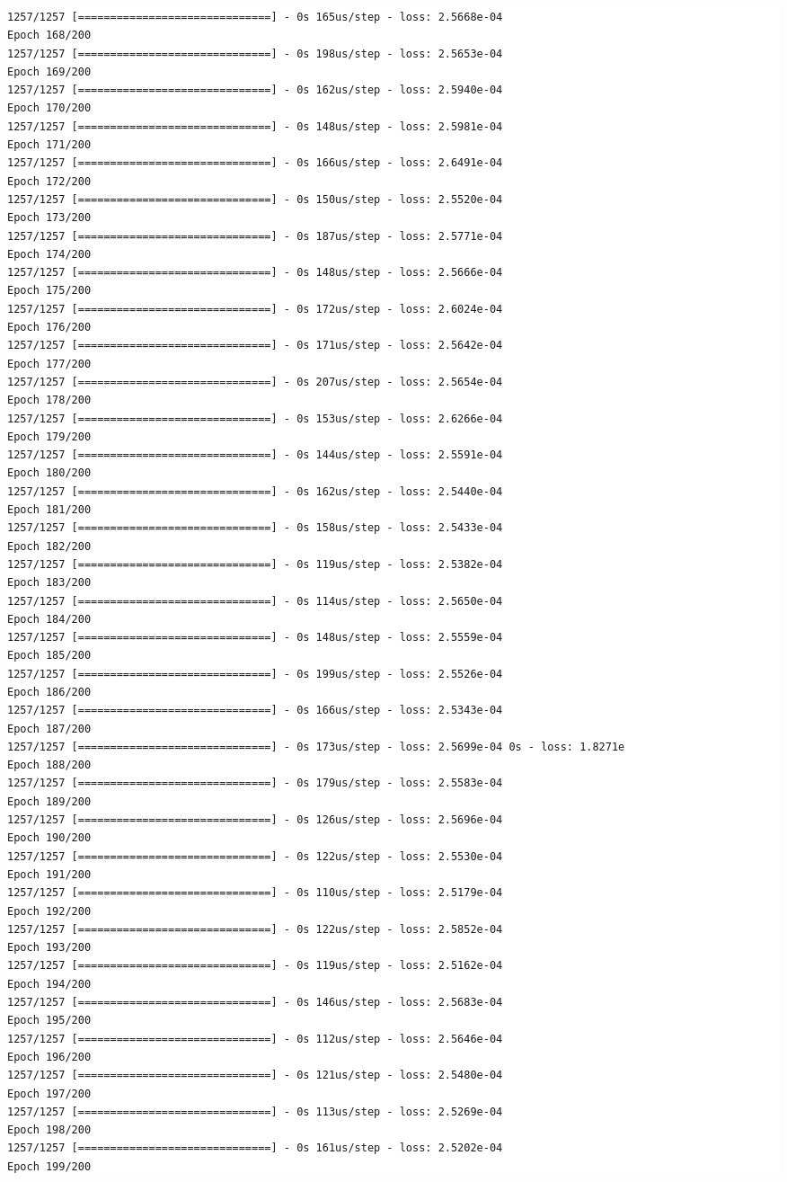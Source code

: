     1257/1257 [==============================] - 0s 165us/step - loss: 2.5668e-04
    Epoch 168/200
    1257/1257 [==============================] - 0s 198us/step - loss: 2.5653e-04
    Epoch 169/200
    1257/1257 [==============================] - 0s 162us/step - loss: 2.5940e-04
    Epoch 170/200
    1257/1257 [==============================] - 0s 148us/step - loss: 2.5981e-04
    Epoch 171/200
    1257/1257 [==============================] - 0s 166us/step - loss: 2.6491e-04
    Epoch 172/200
    1257/1257 [==============================] - 0s 150us/step - loss: 2.5520e-04
    Epoch 173/200
    1257/1257 [==============================] - 0s 187us/step - loss: 2.5771e-04
    Epoch 174/200
    1257/1257 [==============================] - 0s 148us/step - loss: 2.5666e-04
    Epoch 175/200
    1257/1257 [==============================] - 0s 172us/step - loss: 2.6024e-04
    Epoch 176/200
    1257/1257 [==============================] - 0s 171us/step - loss: 2.5642e-04
    Epoch 177/200
    1257/1257 [==============================] - 0s 207us/step - loss: 2.5654e-04
    Epoch 178/200
    1257/1257 [==============================] - 0s 153us/step - loss: 2.6266e-04
    Epoch 179/200
    1257/1257 [==============================] - 0s 144us/step - loss: 2.5591e-04
    Epoch 180/200
    1257/1257 [==============================] - 0s 162us/step - loss: 2.5440e-04
    Epoch 181/200
    1257/1257 [==============================] - 0s 158us/step - loss: 2.5433e-04
    Epoch 182/200
    1257/1257 [==============================] - 0s 119us/step - loss: 2.5382e-04
    Epoch 183/200
    1257/1257 [==============================] - 0s 114us/step - loss: 2.5650e-04
    Epoch 184/200
    1257/1257 [==============================] - 0s 148us/step - loss: 2.5559e-04
    Epoch 185/200
    1257/1257 [==============================] - 0s 199us/step - loss: 2.5526e-04
    Epoch 186/200
    1257/1257 [==============================] - 0s 166us/step - loss: 2.5343e-04
    Epoch 187/200
    1257/1257 [==============================] - 0s 173us/step - loss: 2.5699e-04 0s - loss: 1.8271e
    Epoch 188/200
    1257/1257 [==============================] - 0s 179us/step - loss: 2.5583e-04
    Epoch 189/200
    1257/1257 [==============================] - 0s 126us/step - loss: 2.5696e-04
    Epoch 190/200
    1257/1257 [==============================] - 0s 122us/step - loss: 2.5530e-04
    Epoch 191/200
    1257/1257 [==============================] - 0s 110us/step - loss: 2.5179e-04
    Epoch 192/200
    1257/1257 [==============================] - 0s 122us/step - loss: 2.5852e-04
    Epoch 193/200
    1257/1257 [==============================] - 0s 119us/step - loss: 2.5162e-04
    Epoch 194/200
    1257/1257 [==============================] - 0s 146us/step - loss: 2.5683e-04
    Epoch 195/200
    1257/1257 [==============================] - 0s 112us/step - loss: 2.5646e-04
    Epoch 196/200
    1257/1257 [==============================] - 0s 121us/step - loss: 2.5480e-04
    Epoch 197/200
    1257/1257 [==============================] - 0s 113us/step - loss: 2.5269e-04
    Epoch 198/200
    1257/1257 [==============================] - 0s 161us/step - loss: 2.5202e-04
    Epoch 199/200